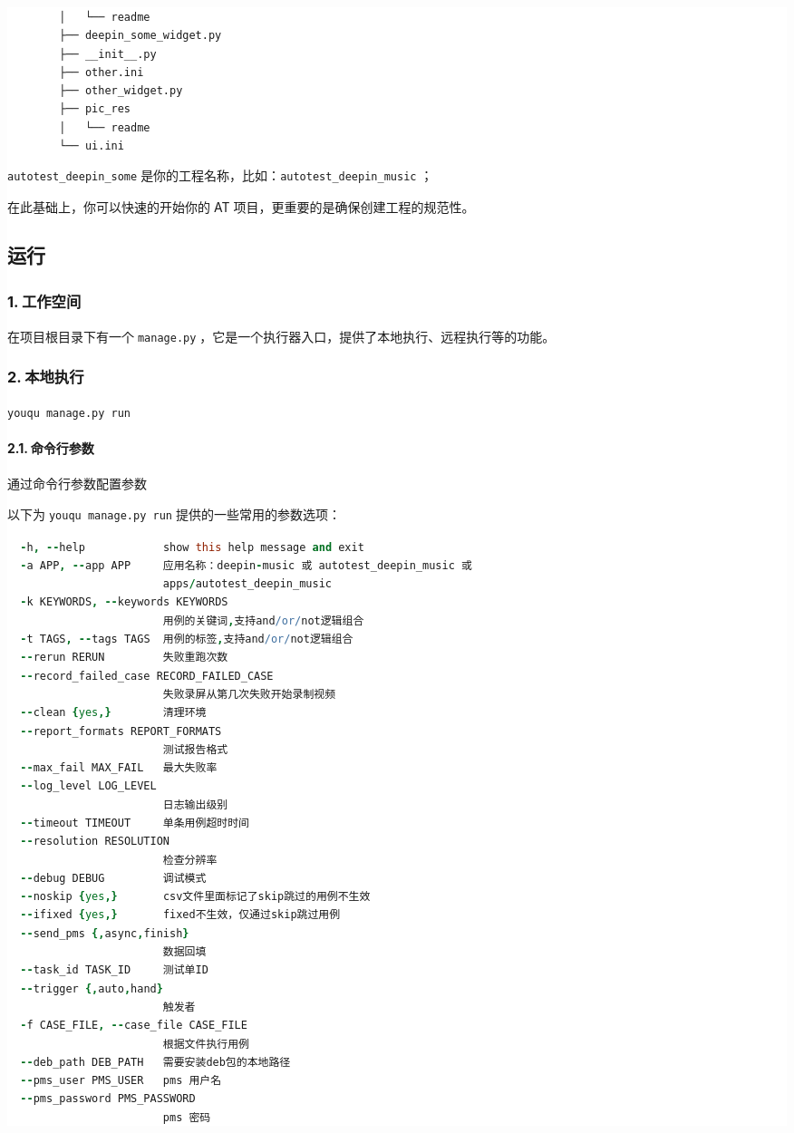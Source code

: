 ```shell
        │   └── readme
        ├── deepin_some_widget.py
        ├── __init__.py
        ├── other.ini
        ├── other_widget.py
        ├── pic_res
        │   └── readme
        └── ui.ini
```

`autotest_deepin_some` 是你的工程名称，比如：`autotest_deepin_music` ；

在此基础上，你可以快速的开始你的 AT 项目，更重要的是确保创建工程的规范性。

运行
-------

### 1. 工作空间

在项目根目录下有一个 `manage.py` ，它是一个执行器入口，提供了本地执行、远程执行等的功能。

### 2. 本地执行

```shell
youqu manage.py run
```

#### 2.1. 命令行参数

通过命令行参数配置参数

以下为 `youqu manage.py run` 提供的一些常用的参数选项：

```coffeescript
  -h, --help            show this help message and exit
  -a APP, --app APP     应用名称：deepin-music 或 autotest_deepin_music 或
                        apps/autotest_deepin_music
  -k KEYWORDS, --keywords KEYWORDS
                        用例的关键词,支持and/or/not逻辑组合
  -t TAGS, --tags TAGS  用例的标签,支持and/or/not逻辑组合
  --rerun RERUN         失败重跑次数
  --record_failed_case RECORD_FAILED_CASE
                        失败录屏从第几次失败开始录制视频
  --clean {yes,}        清理环境
  --report_formats REPORT_FORMATS
                        测试报告格式
  --max_fail MAX_FAIL   最大失败率
  --log_level LOG_LEVEL
                        日志输出级别
  --timeout TIMEOUT     单条用例超时时间
  --resolution RESOLUTION
                        检查分辨率
  --debug DEBUG         调试模式
  --noskip {yes,}       csv文件里面标记了skip跳过的用例不生效
  --ifixed {yes,}       fixed不生效，仅通过skip跳过用例
  --send_pms {,async,finish}
                        数据回填
  --task_id TASK_ID     测试单ID
  --trigger {,auto,hand}
                        触发者
  -f CASE_FILE, --case_file CASE_FILE
                        根据文件执行用例
  --deb_path DEB_PATH   需要安装deb包的本地路径
  --pms_user PMS_USER   pms 用户名
  --pms_password PMS_PASSWORD
                        pms 密码
```
